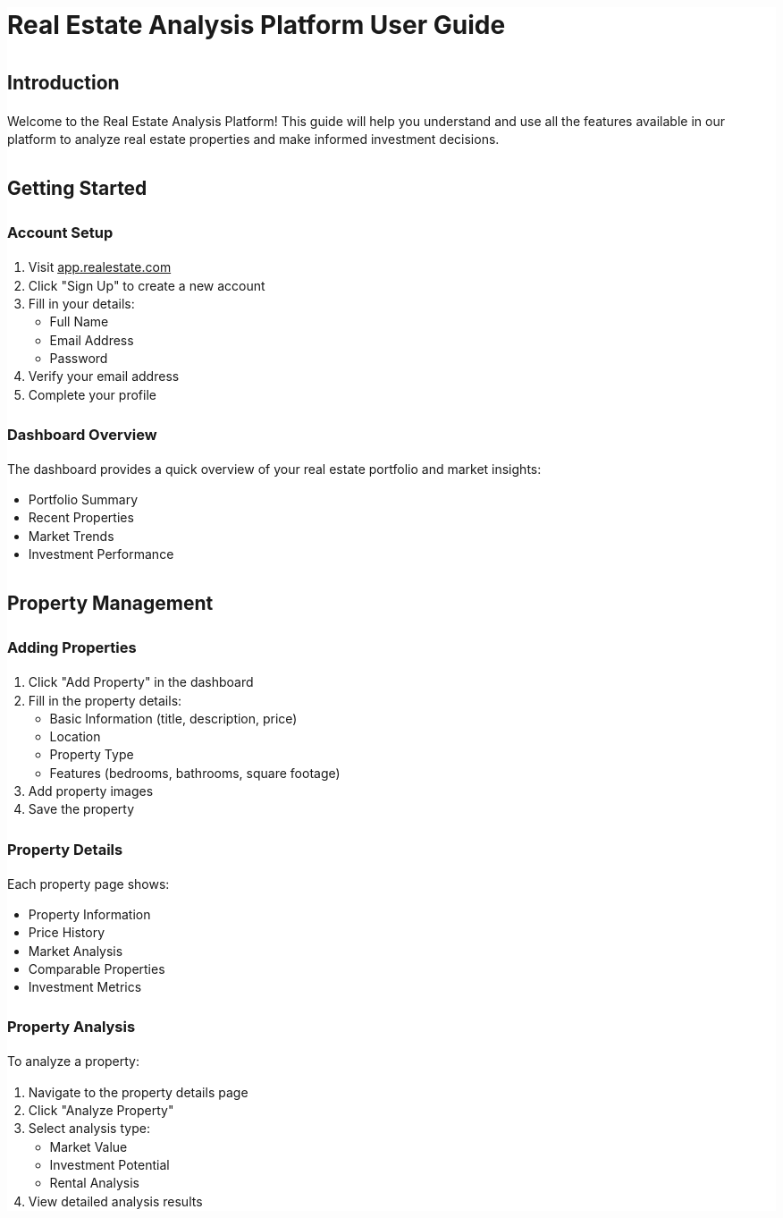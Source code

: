 # Real Estate Analysis Platform User Guide

## Introduction
Welcome to the Real Estate Analysis Platform! This guide will help you understand and use all the features available in our platform to analyze real estate properties and make informed investment decisions.

## Getting Started

### Account Setup
1. Visit [app.realestate.com](https://app.realestate.com)
2. Click "Sign Up" to create a new account
3. Fill in your details:
   - Full Name
   - Email Address
   - Password
4. Verify your email address
5. Complete your profile

### Dashboard Overview
The dashboard provides a quick overview of your real estate portfolio and market insights:
- Portfolio Summary
- Recent Properties
- Market Trends
- Investment Performance

## Property Management

### Adding Properties
1. Click "Add Property" in the dashboard
2. Fill in the property details:
   - Basic Information (title, description, price)
   - Location
   - Property Type
   - Features (bedrooms, bathrooms, square footage)
3. Add property images
4. Save the property

### Property Details
Each property page shows:
- Property Information
- Price History
- Market Analysis
- Comparable Properties
- Investment Metrics

### Property Analysis
To analyze a property:
1. Navigate to the property details page
2. Click "Analyze Property"
3. Select analysis type:
   - Market Value
   - Investment Potential
   - Rental Analysis
4. View detailed analysis results
